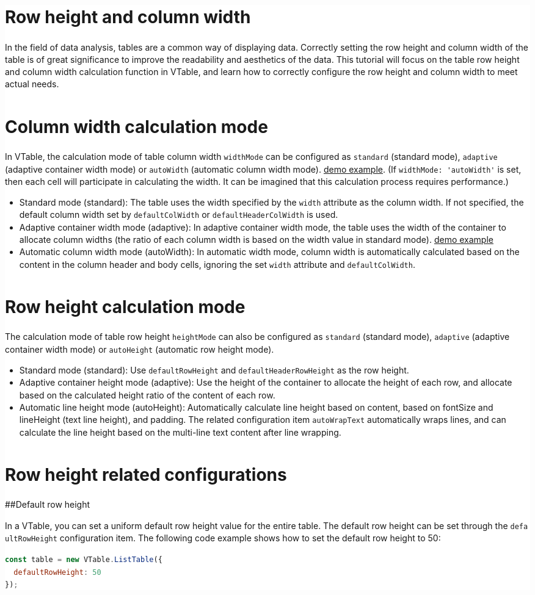 # Row height and column width

In the field of data analysis, tables are a common way of displaying data. Correctly setting the row height and column width of the table is of great significance to improve the readability and aesthetics of the data. This tutorial will focus on the table row height and column width calculation function in VTable, and learn how to correctly configure the row height and column width to meet actual needs.

# Column width calculation mode

In VTable, the calculation mode of table column width `widthMode` can be configured as `standard` (standard mode), `adaptive` (adaptive container width mode) or `autoWidth` (automatic column width mode). [demo example](https://visactor.io/vtable/demo/basic-functionality/width-mode-autoWidth). (If `widthMode: 'autoWidth'` is set, then each cell will participate in calculating the width. It can be imagined that this calculation process requires performance.)

- Standard mode (standard): The table uses the width specified by the `width` attribute as the column width. If not specified, the default column width set by `defaultColWidth` or `defaultHeaderColWidth` is used.
- Adaptive container width mode (adaptive): In adaptive container width mode, the table uses the width of the container to allocate column widths (the ratio of each column width is based on the width value in standard mode). [demo example](https://visactor.io/vtable/demo/basic-functionality/width-mode-adaptive)
- Automatic column width mode (autoWidth): In automatic width mode, column width is automatically calculated based on the content in the column header and body cells, ignoring the set `width` attribute and `defaultColWidth`.

# Row height calculation mode

The calculation mode of table row height `heightMode` can also be configured as `standard` (standard mode), `adaptive` (adaptive container width mode) or `autoHeight` (automatic row height mode).

- Standard mode (standard): Use `defaultRowHeight` and `defaultHeaderRowHeight` as the row height.
- Adaptive container height mode (adaptive): Use the height of the container to allocate the height of each row, and allocate based on the calculated height ratio of the content of each row.
- Automatic line height mode (autoHeight): Automatically calculate line height based on content, based on fontSize and lineHeight (text line height), and padding. The related configuration item `autoWrapText` automatically wraps lines, and can calculate the line height based on the multi-line text content after line wrapping.

# Row height related configurations

##Default row height

In a VTable, you can set a uniform default row height value for the entire table. The default row height can be set through the `defaultRowHeight` configuration item. The following code example shows how to set the default row height to 50:

```javascript
const table = new VTable.ListTable({
  defaultRowHeight: 50
});
```
